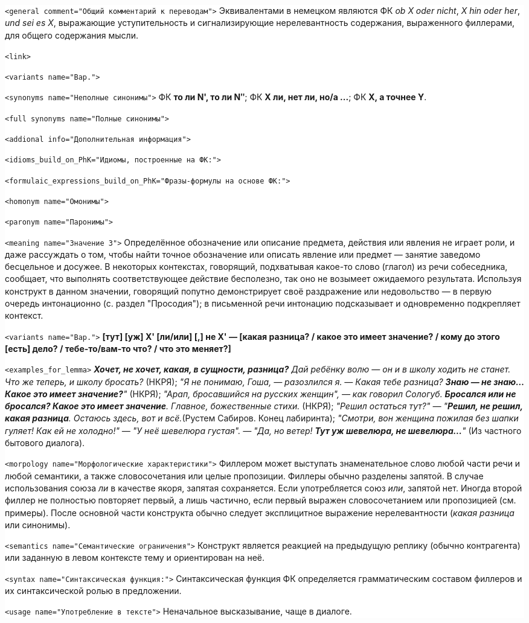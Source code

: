 
`<general comment="Общий комментарий к переводам">` Эквивалентами в немецком являются ФК _ob X oder nicht_, _X hin oder her_, _und sei es X_, выражающие уступительность и сигнализирующие нерелевантность содержания, выраженного филлерами, для общего содержания мысли.

`<link>` 

`<variants name="Вар.">` 

`<synonyms name="Неполные синонимы">` ФК **то ли N', то ли Nʺ**; ФК **X ли, нет ли, но/а ...**; ФК **X, а точнее Y**.

`<full synonyms name="Полные синонимы">`

`<addional info="Дополнительная информация">`

`<idioms_build_on_PhK="Идиомы, построенные на ФК:">`

`<formulaic_expressions_build_on_PhK="Фразы-формулы на основе ФК:">`
 
`<homonym name="Омонимы">` 

`<paronym name="Паронимы">`



`<meaning name="Значение 3">` Определённое обозначение или описание предмета, действия или явления не играет роли, и даже рассуждать о том, чтобы найти точное обозначение или описать явление или предмет &mdash; занятие заведомо бесцельное и досужее. В некоторых контекстах, говорящий, подхватывая какое-то слово (глагол) из речи собеседника, сообщает, что выполнять соответствующее действие бесполезно, так оно не возымеет ожидаемого результата. Используя конструкт в данном значении, говорящий попутно демонстрирует своё раздражение или недовольство &mdash; в первую очередь интонационно (с. раздел "Просодия"); в письменной речи интонацию подсказывает и одновременно подкрепляет контекст. 

`<variants name="Вар.">` **[тут] [уж] X' [ли/или] [,] не X' &mdash; [какая разница? / какое это имеет значение? / кому до этого [есть] дело? / тебе-то/вам-то что? / что это меняет?]**

`<examples_for_lemma>` _**Хочет, не хочет, какая, в сущности, разница?** Дай ребёнку волю ― он и в школу ходить не станет. Что же теперь, и школу бросать?_ (НКРЯ); _"Я не понимаю, Гоша, ― разозлился я. ― Какая тебе разница? **Знаю ― не знаю… Какое это имеет значение?**"_ (НКРЯ); _"Арап, бросавшийся на русских женщин", ― как говорил Сологуб. **Бросался или не бросался? Какое это имеет значение**. Главное, божественные стихи._ (НКРЯ); _"Решил остаться тут?" &mdash; "**Решил, не решил, какая разница**. Остаюсь здесь, вот и всё._(Рустем Сабиров. Конец лабиринта); _"Смотри, вон женщина пожилая без шапки гуляет! Как ей не холодно!" &mdash; "У неё шевелюра густая". &mdash; "Да, но ветер! **Тут уж шевелюра, не шевелюра...**"_ (Из частного бытового диалога).

`<morpology name="Морфологические характеристики">` Филлером может выступать знаменательное слово любой части речи и любой семантики, а также словосочетания или целые пропозиции. Филлеры обычно разделены запятой. В случае использования союза _ли_ в качестве якоря, запятая сохраняется. Если употребляется союз _или_, запятой нет. Иногда второй филлер не полностью повторяет первый, а лишь частично, если первый выражен словосочетанием или пропозицией (см. примеры). После основной части конструкта обычно следует эксплицитное выражение нерелевантности (_какая разница_ или синонимы).

`<semantics name="Семантические ограничения">` Конструкт является реакцией на предыдущую реплику (обычно контрагента) или заданную в левом контексте тему и ориентирован на неё. 

`<syntax name="Синтаксическая функция:">` Синтаксическая функция ФК определяется грамматическим составом филлеров и их синтаксической ролью в предложении.  
  
`<usage name="Употребление в тексте">` Неначальное высказывание, чаще в диалоге. 
